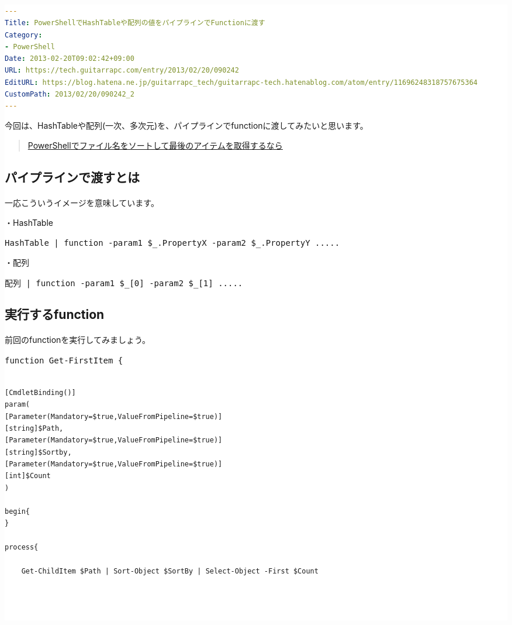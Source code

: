 ```yaml
---
Title: PowerShellでHashTableや配列の値をパイプラインでFunctionに渡す
Category:
- PowerShell
Date: 2013-02-20T09:02:42+09:00
URL: https://tech.guitarrapc.com/entry/2013/02/20/090242
EditURL: https://blog.hatena.ne.jp/guitarrapc_tech/guitarrapc-tech.hatenablog.com/atom/entry/11696248318757675364
CustomPath: 2013/02/20/090242_2
---
```


今回は、HashTableや配列(一次、多次元)を、パイプラインでfunctionに渡してみたいと思います。

<blockquote><a href="http://guitarrapc.wordpress.com/2013/02/20/powershell%e3%81%a7%e3%83%95%e3%82%a1%e3%82%a4%e3%83%ab%e5%90%8d%e3%82%92%e3%82%bd%e3%83%bc%e3%83%88%e3%81%97%e3%81%a6%e6%9c%80%e5%be%8c%e3%81%ae%e3%82%a2%e3%82%a4%e3%83%86%e3%83%a0%e3%82%92%e5%8f%96/" target="_blank">PowerShellでファイル名をソートして最後のアイテムを取得するなら</a></blockquote>



<h2>パイプラインで渡すとは</h2>
一応こういうイメージを意味しています。

・HashTable
<pre class="brush: powershell">
HashTable | function -param1 $_.PropertyX -param2 $_.PropertyY .....
</pre>

・配列
<pre class="brush: powershell">
配列 | function -param1 $_[0] -param2 $_[1] .....
</pre>


<h2>実行するfunction</h2>
前回のfunctionを実行してみましょう。
<pre class="brush: powershell">
function Get-FirstItem {

    [CmdletBinding()]
    param(
    [Parameter(Mandatory=$true,ValueFromPipeline=$true)]
    [string]$Path,
    [Parameter(Mandatory=$true,ValueFromPipeline=$true)]
    [string]$Sortby,
    [Parameter(Mandatory=$true,ValueFromPipeline=$true)]
    [int]$Count
    )

    begin{
    }

    process{

        Get-ChildItem $Path | Sort-Object $SortBy | Select-Object -First $Count

